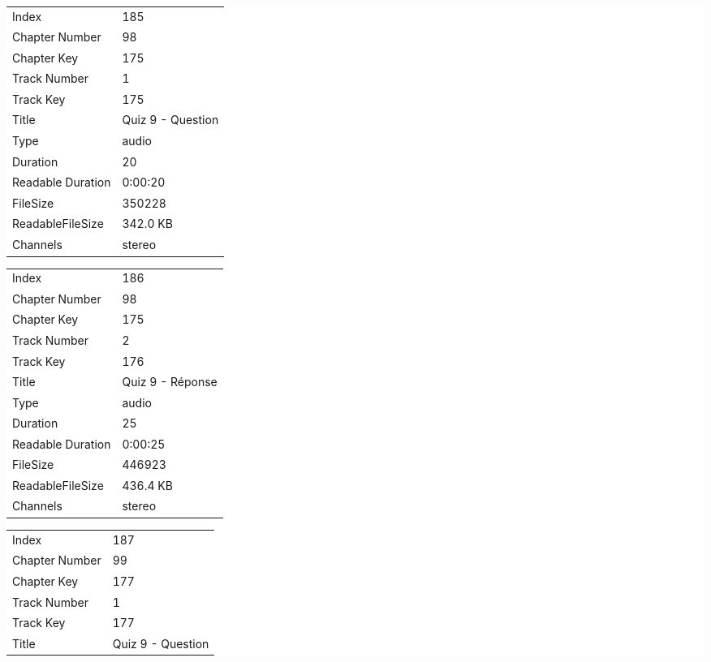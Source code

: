 |  |  |
| - | - |
| Index | 185 |
| Chapter Number | 98 |
| Chapter Key | 175 |
| Track Number | 1 |
| Track Key | 175 |
| Title | Quiz 9 - Question |
| Type | audio |
| Duration | 20 |
| Readable Duration | 0:00:20 |
| FileSize | 350228 |
| ReadableFileSize | 342.0 KB |
| Channels | stereo |

|  |  |
| - | - |
| Index | 186 |
| Chapter Number | 98 |
| Chapter Key | 175 |
| Track Number | 2 |
| Track Key | 176 |
| Title | Quiz 9 - Réponse |
| Type | audio |
| Duration | 25 |
| Readable Duration | 0:00:25 |
| FileSize | 446923 |
| ReadableFileSize | 436.4 KB |
| Channels | stereo |

|  |  |
| - | - |
| Index | 187 |
| Chapter Number | 99 |
| Chapter Key | 177 |
| Track Number | 1 |
| Track Key | 177 |
| Title | Quiz 9 - Question |